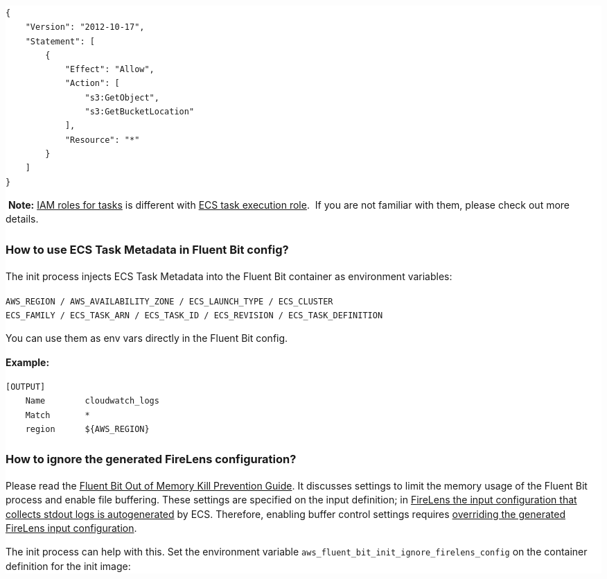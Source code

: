    ``` 
   {
       "Version": "2012-10-17",
       "Statement": [
           {
               "Effect": "Allow",
               "Action": [
                   "s3:GetObject",
                   "s3:GetBucketLocation"
               ],
               "Resource": "*"
           }
       ]
   }
   ```

​		**Note:** [IAM roles for tasks](https://docs.aws.amazon.com/AmazonECS/latest/developerguide/task-iam-roles.html) is different with [ECS task execution role](https://docs.aws.amazon.com/AmazonECS/latest/developerguide/task_execution_IAM_role.html). 
​		If you are not familiar with them, please check out more details.



### How to use ECS Task Metadata in Fluent Bit config?

The init process injects ECS Task Metadata into the Fluent Bit container as environment variables:

```
AWS_REGION / AWS_AVAILABILITY_ZONE / ECS_LAUNCH_TYPE / ECS_CLUSTER
ECS_FAMILY / ECS_TASK_ARN / ECS_TASK_ID / ECS_REVISION / ECS_TASK_DEFINITION
```

You can use them as env vars directly in the Fluent Bit config.

**Example:**

```
[OUTPUT]
    Name   		cloudwatch_logs
    Match  		*
    region 		${AWS_REGION}
```

### How to ignore the generated FireLens configuration?

Please read the [Fluent Bit Out of Memory Kill Prevention Guide](https://github.com/aws-samples/amazon-ecs-firelens-examples/tree/mainline/examples/fluent-bit/oomkill-prevention#full-firelens-configuration-examples). It discusses settings to limit the memory usage of the Fluent Bit process and enable file buffering. These settings are specified on the input definition; in [FireLens the input configuration that collects stdout logs is autogenerated](https://aws.amazon.com/blogs/containers/under-the-hood-firelens-for-amazon-ecs-tasks/) by ECS. Therefore, enabling buffer control settings requires [overriding the generated FireLens input configuration](https://aws.amazon.com/blogs/containers/how-to-set-fluentd-and-fluent-bit-input-parameters-in-firelens/). 

The init process can help with this. Set the environment variable `aws_fluent_bit_init_ignore_firelens_config` on the container definition for the init image:
